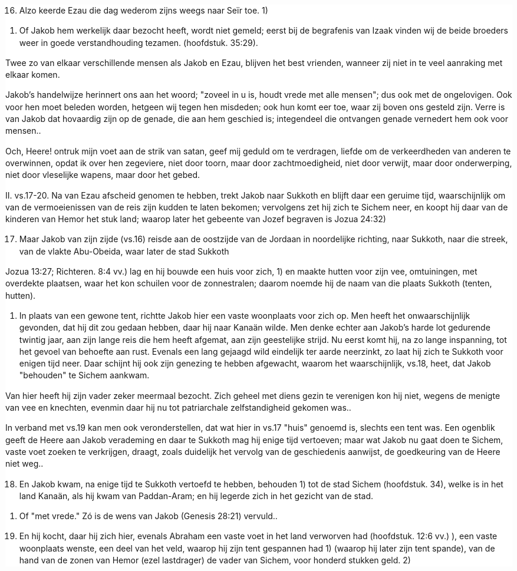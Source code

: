 16. Alzo keerde Ezau die dag wederom zijns weegs naar Seïr toe. 1)

1) Of Jakob hem werkelijk daar bezocht heeft, wordt niet gemeld; eerst bij de begrafenis van Izaak vinden wij de beide broeders weer  in goede verstandhouding  tezamen.  (hoofdstuk. 35:29).

Twee  zo  van  elkaar  verschillende  mensen  als  Jakob  en  Ezau,  blijven  het  best  vrienden, wanneer zij niet in te veel aanraking met elkaar komen.

Jakob’s  handelwijze  herinnert  ons  aan  het  woord;  "zoveel in  u  is,  houdt  vrede  met  alle mensen"; dus ook met de ongelovigen. Ook voor hen moet beleden worden, hetgeen wij tegen hen misdeden; ook hun komt eer toe, waar zij boven ons gesteld zijn. Verre is van Jakob dat hovaardig zijn op de genade, die aan hem geschied is; integendeel die ontvangen genade vernedert hem ook voor mensen..

Och, Heere! ontruk mijn voet aan de strik van satan, geef mij geduld om te verdragen, liefde om de verkeerdheden van anderen te overwinnen, opdat ik over hen zegeviere, niet door toorn, maar door zachtmoedigheid, niet  door verwijt, maar door onderwerping, niet  door vleselijke wapens, maar door het gebed.

II. vs.17-20. Na van Ezau afscheid genomen te hebben, trekt Jakob naar Sukkoth en blijft daar een geruime tijd, waarschijnlijk om van de vermoeienissen van de reis zijn kudden te laten bekomen; vervolgens zet  hij zich te Sichem neer, en koopt  hij daar van de kinderen van Hemor het stuk land; waarop later het gebeente van Jozef begraven is Jozua 24:32)

17. Maar Jakob van zijn zijde (vs.16) reisde aan de oostzijde van de Jordaan in noordelijke richting, naar Sukkoth, naar die streek, van de vlakte Abu-Obeida, waar later de stad Sukkoth

Jozua 13:27; Richteren. 8:4 vv.) lag en hij bouwde een huis voor zich, 1) en maakte hutten voor  zijn  vee,  omtuiningen,  met  overdekte  plaatsen,  waar  het  kon  schuilen  voor  de zonnestralen; daarom noemde hij de naam van die plaats Sukkoth (tenten, hutten).

1) In plaats van een gewone tent, richtte Jakob hier een vaste woonplaats voor zich op. Men heeft het onwaarschijnlijk gevonden, dat hij dit zou gedaan hebben, daar hij naar  Kanaän wilde. Men denke echter aan Jakob’s harde lot gedurende twintig jaar, aan zijn lange reis die hem heeft afgemat, aan zijn geestelijke strijd. Nu eerst komt hij, na zo lange inspanning, tot het gevoel van behoefte aan rust. Evenals een lang gejaagd wild eindelijk ter aarde neerzinkt, zo laat hij zich te Sukkoth voor enigen tijd neer. Daar schijnt hij ook zijn genezing te hebben afgewacht,  waarom  het  waarschijnlijk,  vs.18,  heet,  dat  Jakob  "behouden"  te  Sichem aankwam.

Van  hier  heeft  hij  zijn  vader  zeker  meermaal  bezocht.  Zich  geheel  met  diens  gezin  te verenigen kon hij niet, wegens de menigte van vee en knechten, evenmin daar  hij nu  tot patriarchale zelfstandigheid gekomen was..

In verband met vs.19 kan men ook veronderstellen, dat wat hier in vs.17 "huis" genoemd is, slechts een tent was. Een ogenblik geeft de Heere aan Jakob verademing en daar te Sukkoth mag hij enige tijd vertoeven; maar wat Jakob nu gaat doen te Sichem, vaste voet zoeken te verkrijgen, draagt, zoals duidelijk het vervolg van de geschiedenis aanwijst, de goedkeuring van de Heere niet weg..

18. En Jakob kwam, na enige tijd te Sukkoth vertoefd te hebben, behouden 1) tot de stad Sichem (hoofdstuk. 34), welke is in het land Kanaän, als hij kwam van Paddan-Aram; en hij legerde zich in het gezicht van de stad.

1) Of "met vrede." Zó is de wens van Jakob (Genesis 28:21) vervuld..

19. En hij kocht, daar hij zich hier, evenals Abraham een vaste voet in het land verworven had (hoofdstuk. 12:6 vv.) ), een vaste woonplaats wenste, een deel van het veld, waarop hij zijn tent gespannen had 1) (waarop hij later zijn tent spande), van de hand van de zonen van Hemor (ezel lastdrager) de vader van Sichem, voor honderd stukken geld. 2)
